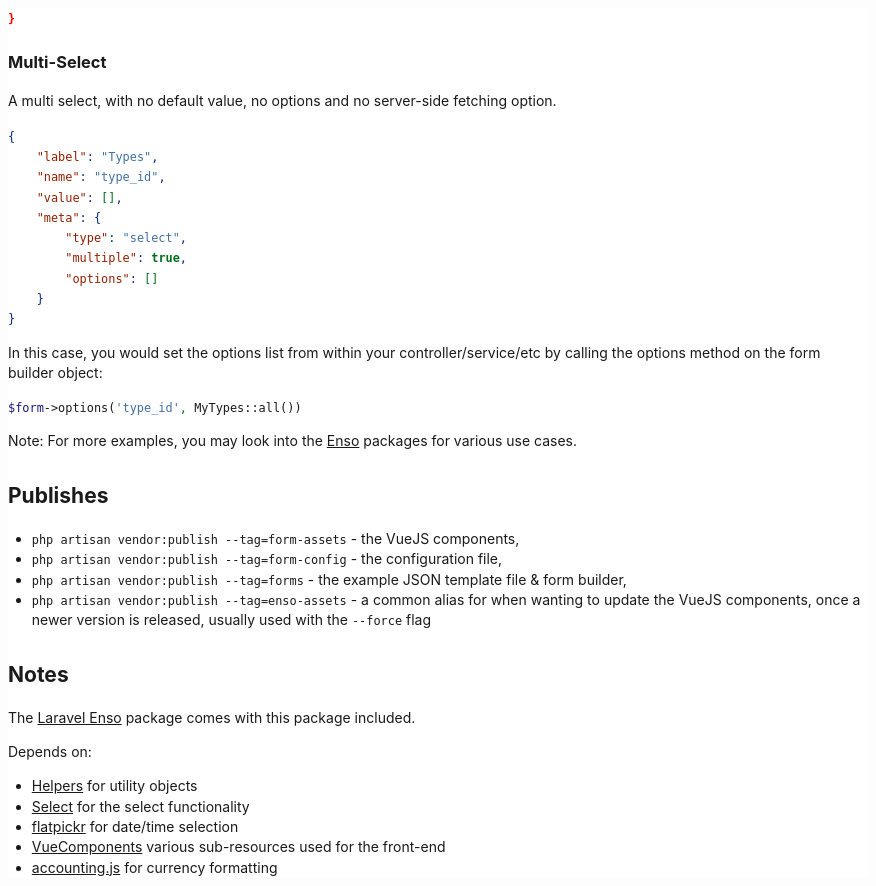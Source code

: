 ```json
}
```

### Multi-Select
A multi select, with no default value, no options and no server-side fetching option.
```json
{
    "label": "Types",
    "name": "type_id",
    "value": [],
    "meta": {
        "type": "select",
        "multiple": true,
        "options": []
    }
}
```

In this case, you would set the options list from within your controller/service/etc by calling the options method
on the form builder object:

```php
$form->options('type_id', MyTypes::all())
```

Note: For more examples, you may look into the [Enso](https://github.com/laravel-enso) packages for various use cases.

## Publishes

- `php artisan vendor:publish --tag=form-assets` - the VueJS components,
- `php artisan vendor:publish --tag=form-config` - the configuration file,
- `php artisan vendor:publish --tag=forms` - the example JSON template file & form builder,
- `php artisan vendor:publish --tag=enso-assets` - a common alias for when wanting to update the VueJS components,
once a newer version is released, usually used with the `--force` flag

## Notes

The [Laravel Enso](https://github.com/laravel-enso/Enso) package comes with this package included.

Depends on:
- [Helpers](https://github.com/laravel-enso/VueComponents) for utility objects
- [Select](https://github.com/laravel-enso/Select) for the select functionality
- [flatpickr](https://github.com/flatpickr/flatpickr) for date/time selection
- [VueComponents](https://github.com/laravel-enso/VueComponents) various sub-resources used for the front-end
- [accounting.js](http://openexchangerates.github.io/accounting.js/) for currency formatting
